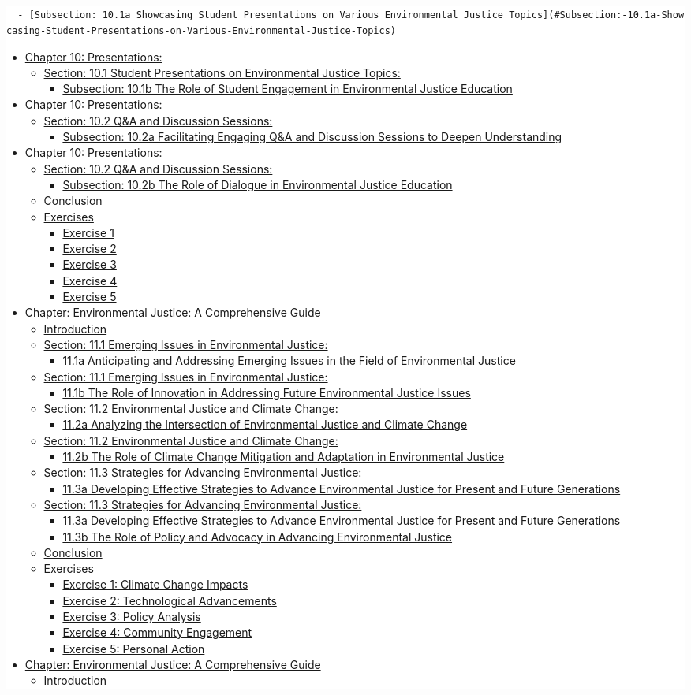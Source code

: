       - [Subsection: 10.1a Showcasing Student Presentations on Various Environmental Justice Topics](#Subsection:-10.1a-Showcasing-Student-Presentations-on-Various-Environmental-Justice-Topics)
  - [Chapter 10: Presentations:](#Chapter-10:-Presentations:)
    - [Section: 10.1 Student Presentations on Environmental Justice Topics:](#Section:-10.1-Student-Presentations-on-Environmental-Justice-Topics:)
      - [Subsection: 10.1b The Role of Student Engagement in Environmental Justice Education](#Subsection:-10.1b-The-Role-of-Student-Engagement-in-Environmental-Justice-Education)
  - [Chapter 10: Presentations:](#Chapter-10:-Presentations:)
    - [Section: 10.2 Q&A and Discussion Sessions:](#Section:-10.2-Q&A-and-Discussion-Sessions:)
      - [Subsection: 10.2a Facilitating Engaging Q&A and Discussion Sessions to Deepen Understanding](#Subsection:-10.2a-Facilitating-Engaging-Q&A-and-Discussion-Sessions-to-Deepen-Understanding)
  - [Chapter 10: Presentations:](#Chapter-10:-Presentations:)
    - [Section: 10.2 Q&A and Discussion Sessions:](#Section:-10.2-Q&A-and-Discussion-Sessions:)
      - [Subsection: 10.2b The Role of Dialogue in Environmental Justice Education](#Subsection:-10.2b-The-Role-of-Dialogue-in-Environmental-Justice-Education)
    - [Conclusion](#Conclusion)
    - [Exercises](#Exercises)
      - [Exercise 1](#Exercise-1)
      - [Exercise 2](#Exercise-2)
      - [Exercise 3](#Exercise-3)
      - [Exercise 4](#Exercise-4)
      - [Exercise 5](#Exercise-5)
  - [Chapter: Environmental Justice: A Comprehensive Guide](#Chapter:-Environmental-Justice:-A-Comprehensive-Guide)
    - [Introduction](#Introduction)
    - [Section: 11.1 Emerging Issues in Environmental Justice:](#Section:-11.1-Emerging-Issues-in-Environmental-Justice:)
      - [11.1a Anticipating and Addressing Emerging Issues in the Field of Environmental Justice](#11.1a-Anticipating-and-Addressing-Emerging-Issues-in-the-Field-of-Environmental-Justice)
    - [Section: 11.1 Emerging Issues in Environmental Justice:](#Section:-11.1-Emerging-Issues-in-Environmental-Justice:)
      - [11.1b The Role of Innovation in Addressing Future Environmental Justice Issues](#11.1b-The-Role-of-Innovation-in-Addressing-Future-Environmental-Justice-Issues)
    - [Section: 11.2 Environmental Justice and Climate Change:](#Section:-11.2-Environmental-Justice-and-Climate-Change:)
      - [11.2a Analyzing the Intersection of Environmental Justice and Climate Change](#11.2a-Analyzing-the-Intersection-of-Environmental-Justice-and-Climate-Change)
    - [Section: 11.2 Environmental Justice and Climate Change:](#Section:-11.2-Environmental-Justice-and-Climate-Change:)
      - [11.2b The Role of Climate Change Mitigation and Adaptation in Environmental Justice](#11.2b-The-Role-of-Climate-Change-Mitigation-and-Adaptation-in-Environmental-Justice)
    - [Section: 11.3 Strategies for Advancing Environmental Justice:](#Section:-11.3-Strategies-for-Advancing-Environmental-Justice:)
      - [11.3a Developing Effective Strategies to Advance Environmental Justice for Present and Future Generations](#11.3a-Developing-Effective-Strategies-to-Advance-Environmental-Justice-for-Present-and-Future-Generations)
    - [Section: 11.3 Strategies for Advancing Environmental Justice:](#Section:-11.3-Strategies-for-Advancing-Environmental-Justice:)
      - [11.3a Developing Effective Strategies to Advance Environmental Justice for Present and Future Generations](#11.3a-Developing-Effective-Strategies-to-Advance-Environmental-Justice-for-Present-and-Future-Generations)
      - [11.3b The Role of Policy and Advocacy in Advancing Environmental Justice](#11.3b-The-Role-of-Policy-and-Advocacy-in-Advancing-Environmental-Justice)
    - [Conclusion](#Conclusion)
    - [Exercises](#Exercises)
      - [Exercise 1: Climate Change Impacts](#Exercise-1:-Climate-Change-Impacts)
      - [Exercise 2: Technological Advancements](#Exercise-2:-Technological-Advancements)
      - [Exercise 3: Policy Analysis](#Exercise-3:-Policy-Analysis)
      - [Exercise 4: Community Engagement](#Exercise-4:-Community-Engagement)
      - [Exercise 5: Personal Action](#Exercise-5:-Personal-Action)
  - [Chapter: Environmental Justice: A Comprehensive Guide](#Chapter:-Environmental-Justice:-A-Comprehensive-Guide)
    - [Introduction](#Introduction)